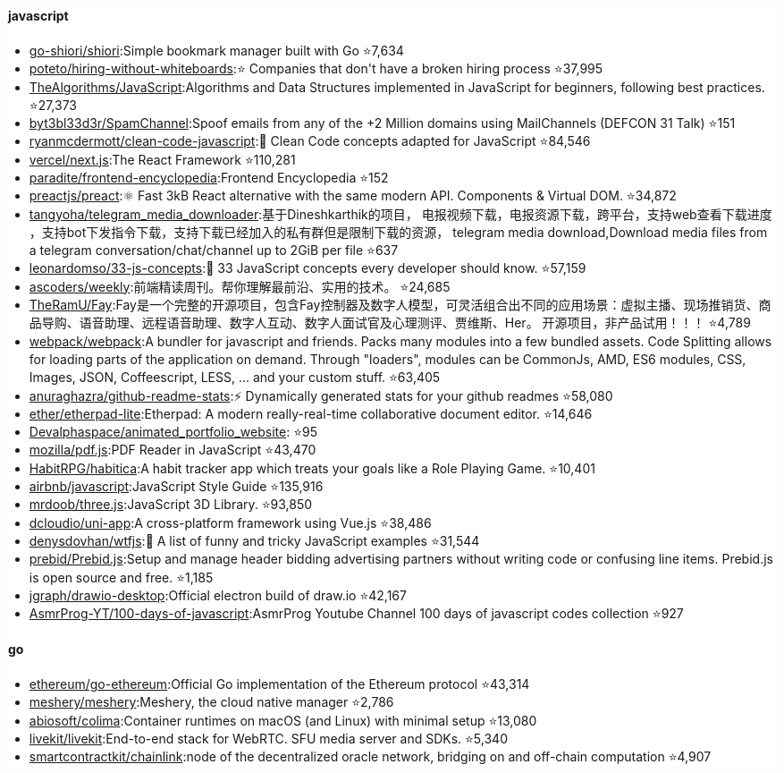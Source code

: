 #### javascript
* [go-shiori/shiori](https://github.com/go-shiori/shiori):Simple bookmark manager built with Go ⭐7,634
* [poteto/hiring-without-whiteboards](https://github.com/poteto/hiring-without-whiteboards):⭐️ Companies that don't have a broken hiring process ⭐37,995
* [TheAlgorithms/JavaScript](https://github.com/TheAlgorithms/JavaScript):Algorithms and Data Structures implemented in JavaScript for beginners, following best practices. ⭐27,373
* [byt3bl33d3r/SpamChannel](https://github.com/byt3bl33d3r/SpamChannel):Spoof emails from any of the +2 Million domains using MailChannels (DEFCON 31 Talk) ⭐151
* [ryanmcdermott/clean-code-javascript](https://github.com/ryanmcdermott/clean-code-javascript):🛁 Clean Code concepts adapted for JavaScript ⭐84,546
* [vercel/next.js](https://github.com/vercel/next.js):The React Framework ⭐110,281
* [paradite/frontend-encyclopedia](https://github.com/paradite/frontend-encyclopedia):Frontend Encyclopedia ⭐152
* [preactjs/preact](https://github.com/preactjs/preact):⚛️ Fast 3kB React alternative with the same modern API. Components & Virtual DOM. ⭐34,872
* [tangyoha/telegram_media_downloader](https://github.com/tangyoha/telegram_media_downloader):基于Dineshkarthik的项目， 电报视频下载，电报资源下载，跨平台，支持web查看下载进度 ，支持bot下发指令下载，支持下载已经加入的私有群但是限制下载的资源， telegram media download,Download media files from a telegram conversation/chat/channel up to 2GiB per file ⭐637
* [leonardomso/33-js-concepts](https://github.com/leonardomso/33-js-concepts):📜 33 JavaScript concepts every developer should know. ⭐57,159
* [ascoders/weekly](https://github.com/ascoders/weekly):前端精读周刊。帮你理解最前沿、实用的技术。 ⭐24,685
* [TheRamU/Fay](https://github.com/TheRamU/Fay):Fay是一个完整的开源项目，包含Fay控制器及数字人模型，可灵活组合出不同的应用场景：虚拟主播、现场推销货、商品导购、语音助理、远程语音助理、数字人互动、数字人面试官及心理测评、贾维斯、Her。 开源项目，非产品试用！！！ ⭐4,789
* [webpack/webpack](https://github.com/webpack/webpack):A bundler for javascript and friends. Packs many modules into a few bundled assets. Code Splitting allows for loading parts of the application on demand. Through "loaders", modules can be CommonJs, AMD, ES6 modules, CSS, Images, JSON, Coffeescript, LESS, ... and your custom stuff. ⭐63,405
* [anuraghazra/github-readme-stats](https://github.com/anuraghazra/github-readme-stats):⚡ Dynamically generated stats for your github readmes ⭐58,080
* [ether/etherpad-lite](https://github.com/ether/etherpad-lite):Etherpad: A modern really-real-time collaborative document editor. ⭐14,646
* [Devalphaspace/animated_portfolio_website](https://github.com/Devalphaspace/animated_portfolio_website): ⭐95
* [mozilla/pdf.js](https://github.com/mozilla/pdf.js):PDF Reader in JavaScript ⭐43,470
* [HabitRPG/habitica](https://github.com/HabitRPG/habitica):A habit tracker app which treats your goals like a Role Playing Game. ⭐10,401
* [airbnb/javascript](https://github.com/airbnb/javascript):JavaScript Style Guide ⭐135,916
* [mrdoob/three.js](https://github.com/mrdoob/three.js):JavaScript 3D Library. ⭐93,850
* [dcloudio/uni-app](https://github.com/dcloudio/uni-app):A cross-platform framework using Vue.js ⭐38,486
* [denysdovhan/wtfjs](https://github.com/denysdovhan/wtfjs):🤪 A list of funny and tricky JavaScript examples ⭐31,544
* [prebid/Prebid.js](https://github.com/prebid/Prebid.js):Setup and manage header bidding advertising partners without writing code or confusing line items. Prebid.js is open source and free. ⭐1,185
* [jgraph/drawio-desktop](https://github.com/jgraph/drawio-desktop):Official electron build of draw.io ⭐42,167
* [AsmrProg-YT/100-days-of-javascript](https://github.com/AsmrProg-YT/100-days-of-javascript):AsmrProg Youtube Channel 100 days of javascript codes collection ⭐927

#### go
* [ethereum/go-ethereum](https://github.com/ethereum/go-ethereum):Official Go implementation of the Ethereum protocol ⭐43,314
* [meshery/meshery](https://github.com/meshery/meshery):Meshery, the cloud native manager ⭐2,786
* [abiosoft/colima](https://github.com/abiosoft/colima):Container runtimes on macOS (and Linux) with minimal setup ⭐13,080
* [livekit/livekit](https://github.com/livekit/livekit):End-to-end stack for WebRTC. SFU media server and SDKs. ⭐5,340
* [smartcontractkit/chainlink](https://github.com/smartcontractkit/chainlink):node of the decentralized oracle network, bridging on and off-chain computation ⭐4,907